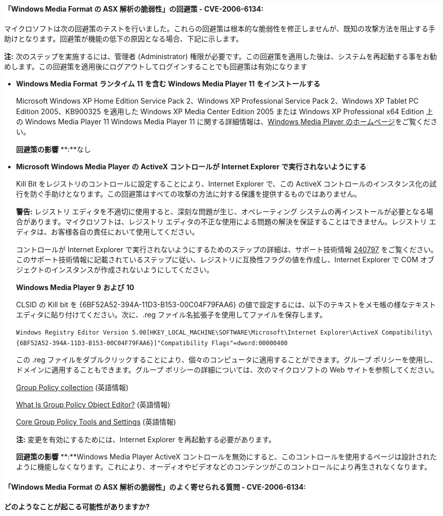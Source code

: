 #### 「Windows Media Format の ASX 解析の脆弱性」の回避策 - CVE-2006-6134:

マイクロソフトは次の回避策のテストを行いました。これらの回避策は根本的な脆弱性を修正しませんが、既知の攻撃方法を阻止する手助けとなります。回避策が機能の低下の原因となる場合、下記に示します。

**注:** 次のステップを実施するには、管理者 (Administrator) 権限が必要です。この回避策を適用した後は、システムを再起動する事をお勧めします。この回避策を適用後にログアウトしてログインすることでも回避策は有効になります

-   **Windows Media Format** **ランタイム** **11** **を含む** **Windows Media Player 11** **をインストールする**

    Microsoft Windows XP Home Edition Service Pack 2、Windows XP Professional Service Pack 2、Windows XP Tablet PC Edition 2005、KB900325 を適用した Windows XP Media Center Edition 2005 または Windows XP Professional x64 Edition 上の Windows Media Player 11 Windows Media Player 11 に関する詳細情報は、[Windows Media Player のホームページ](http://www.microsoft.com/japan/windows/windowsmedia/player/11/default.aspx)をご覧ください。

    **回避策の影響** **:**なし

-   **Microsoft Windows Media Player** **の** **ActiveX** **コントロールが** **Internet Explorer** **で実行されないようにする**

    Kill Bit をレジストリのコントロールに設定することにより、Internet Explorer で、この ActiveX コントロールのインスタンス化の試行を防ぐ手助けとなります。この回避策はすべての攻撃の方法に対する保護を提供するものではありません。

    **警告:** レジストリ エディタを不適切に使用すると、深刻な問題が生じ、オペレーティング システムの再インストールが必要となる場合があります。マイクロソフトは、レジストリ エディタの不正な使用による問題の解決を保証することはできません。レジストリ エディタは、お客様各自の責任において使用してください。

    コントロールが Internet Explorer で実行されないようにするためのステップの詳細は、サポート技術情報 [240797](http://support.microsoft.com/kb/240797) をご覧ください。このサポート技術情報に記載されているステップに従い、レジストリに互換性フラグの値を作成し、Internet Explorer で COM オブジェクトのインスタンスが作成されないようにしてください。

    **Windows Media Player 9** **および** **10**

    CLSID の Kill bit を {6BF52A52-394A-11D3-B153-00C04F79FAA6} の値で設定するには、以下のテキストをメモ帳の様なテキスト エディタに貼り付けてください。次に、.reg ファイル名拡張子を使用してファイルを保存します。

    `Windows Registry Editor Version 5.00[HKEY_LOCAL_MACHINE\SOFTWARE\Microsoft\Internet Explorer\ActiveX Compatibility\{6BF52A52-394A-11D3-B153-00C04F79FAA6}]"Compatibility Flags"=dword:00000400`

    この .reg ファイルをダブルクリックすることにより、個々のコンピュータに適用することができます。グループ ポリシーを使用し、ドメインに適用することもできます。グループ ポリシーの詳細については、次のマイクロソフトの Web サイトを参照してください。

    [Group Policy collection](http://technet2.microsoft.com/windowsserver/en/library/6d7cb788-b31d-4d17-9f1e-b5ddaa6deecd1033.mspx) (英語情報)

    [What Is Group Policy Object Editor?](http://technet2.microsoft.com/windowsserver/en/library/47ba1311-6cca-414f-98c9-2d7f99fca8a31033.mspx) (英語情報)

    [Core Group Policy Tools and Settings](http://technet2.microsoft.com/windowsserver/en/library/e926577a-5619-4912-b5d9-e73d4bdc94911033.mspx) (英語情報)

    **注:** 変更を有効にするためには、Internet Explorer を再起動する必要があります。

    **回避策の影響** **:**Windows Media Player ActiveX コントロールを無効にすると、このコントロールを使用するページは設計されたように機能しなくなります。これにより、オーディオやビデオなどのコンテンツがこのコントロールにより再生されなくなります。

#### 「Windows Media Format の ASX 解析の脆弱性」のよく寄せられる質問 - CVE-2006-6134:

**どのようなことが起こる可能性がありますか?**
